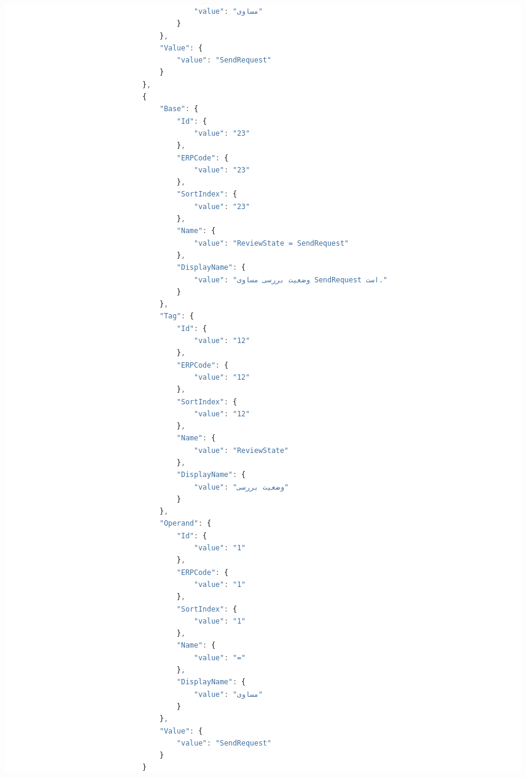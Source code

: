 ```javascript
                                            "value": "مساوی"
                                        }
                                    },
                                    "Value": {
                                        "value": "SendRequest"
                                    }
                                },
                                {
                                    "Base": {
                                        "Id": {
                                            "value": "23"
                                        },
                                        "ERPCode": {
                                            "value": "23"
                                        },
                                        "SortIndex": {
                                            "value": "23"
                                        },
                                        "Name": {
                                            "value": "ReviewState = SendRequest"
                                        },
                                        "DisplayName": {
                                            "value": "وضعیت بررسی مساوی SendRequest است."
                                        }
                                    },
                                    "Tag": {
                                        "Id": {
                                            "value": "12"
                                        },
                                        "ERPCode": {
                                            "value": "12"
                                        },
                                        "SortIndex": {
                                            "value": "12"
                                        },
                                        "Name": {
                                            "value": "ReviewState"
                                        },
                                        "DisplayName": {
                                            "value": "وضعیت بررسی"
                                        }
                                    },
                                    "Operand": {
                                        "Id": {
                                            "value": "1"
                                        },
                                        "ERPCode": {
                                            "value": "1"
                                        },
                                        "SortIndex": {
                                            "value": "1"
                                        },
                                        "Name": {
                                            "value": "="
                                        },
                                        "DisplayName": {
                                            "value": "مساوی"
                                        }
                                    },
                                    "Value": {
                                        "value": "SendRequest"
                                    }
                                }
```